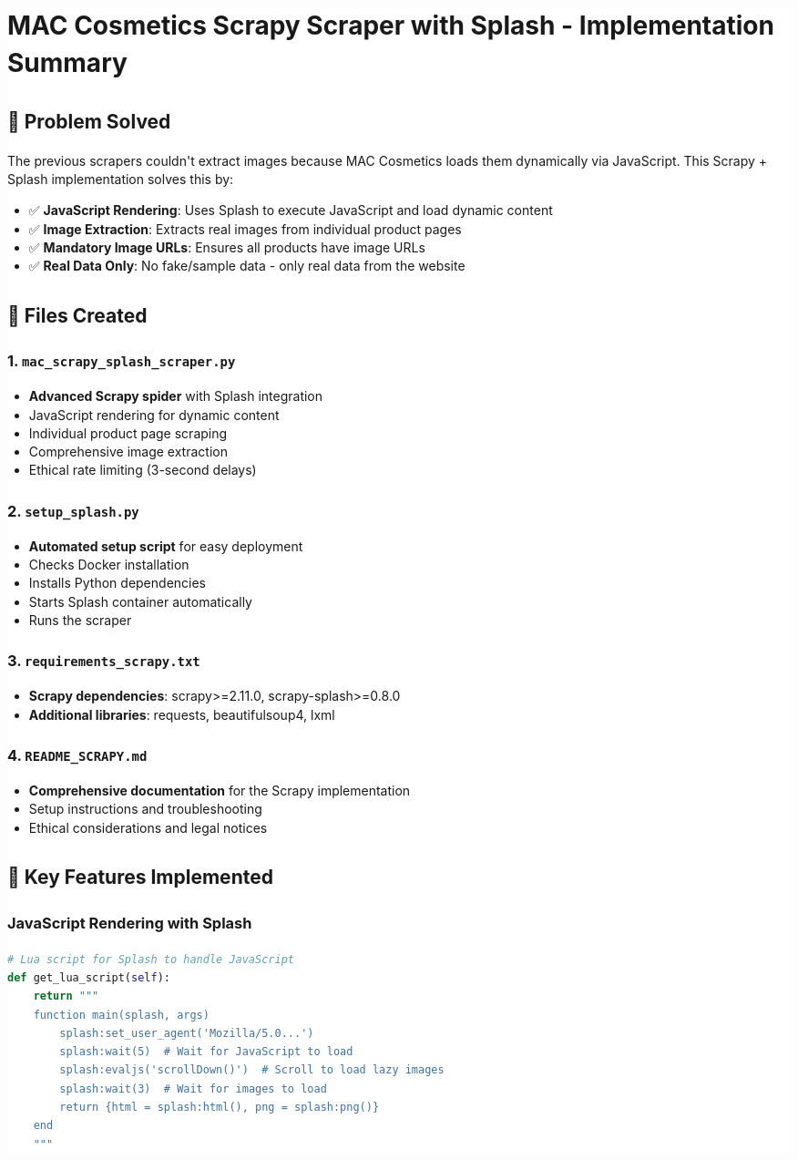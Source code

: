 # MAC Cosmetics Scrapy Scraper with Splash - Implementation Summary

## 🎯 **Problem Solved**

The previous scrapers couldn't extract images because MAC Cosmetics loads them dynamically via JavaScript. This Scrapy + Splash implementation solves this by:

- ✅ **JavaScript Rendering**: Uses Splash to execute JavaScript and load dynamic content
- ✅ **Image Extraction**: Extracts real images from individual product pages
- ✅ **Mandatory Image URLs**: Ensures all products have image URLs
- ✅ **Real Data Only**: No fake/sample data - only real data from the website

## 📁 **Files Created**

### 1. `mac_scrapy_splash_scraper.py`
- **Advanced Scrapy spider** with Splash integration
- JavaScript rendering for dynamic content
- Individual product page scraping
- Comprehensive image extraction
- Ethical rate limiting (3-second delays)

### 2. `setup_splash.py`
- **Automated setup script** for easy deployment
- Checks Docker installation
- Installs Python dependencies
- Starts Splash container automatically
- Runs the scraper

### 3. `requirements_scrapy.txt`
- **Scrapy dependencies**: scrapy>=2.11.0, scrapy-splash>=0.8.0
- **Additional libraries**: requests, beautifulsoup4, lxml

### 4. `README_SCRAPY.md`
- **Comprehensive documentation** for the Scrapy implementation
- Setup instructions and troubleshooting
- Ethical considerations and legal notices

## 🚀 **Key Features Implemented**

### JavaScript Rendering with Splash
```python
# Lua script for Splash to handle JavaScript
def get_lua_script(self):
    return """
    function main(splash, args)
        splash:set_user_agent('Mozilla/5.0...')
        splash:wait(5)  # Wait for JavaScript to load
        splash:evaljs('scrollDown()')  # Scroll to load lazy images
        splash:wait(3)  # Wait for images to load
        return {html = splash:html(), png = splash:png()}
    end
    """
```
